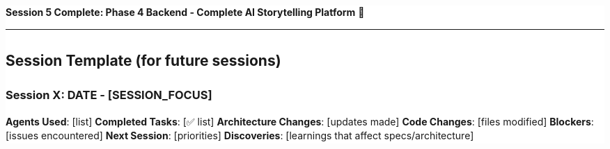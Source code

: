**Session 5 Complete: Phase 4 Backend - Complete AI Storytelling Platform** 🤖

---

## Session Template (for future sessions)

### Session X: DATE - [SESSION_FOCUS]

**Agents Used**: [list]
**Completed Tasks**: [✅ list]
**Architecture Changes**: [updates made]
**Code Changes**: [files modified]
**Blockers**: [issues encountered]
**Next Session**: [priorities]
**Discoveries**: [learnings that affect specs/architecture]